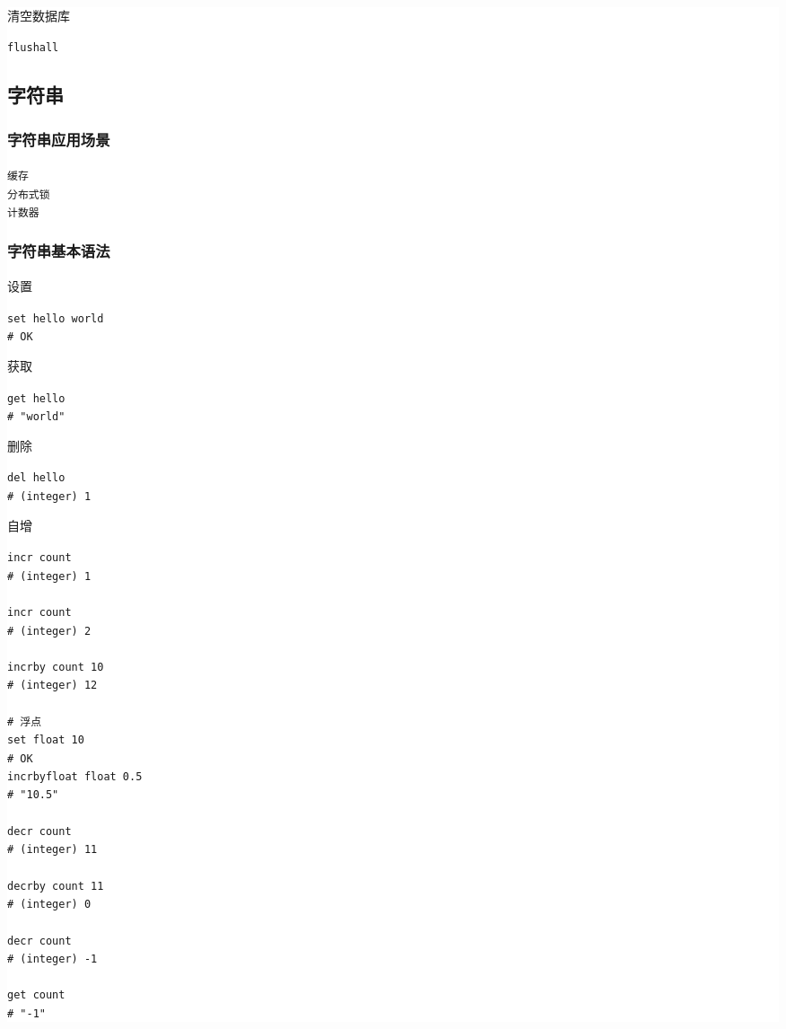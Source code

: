 清空数据库

```shell
flushall
```

## 字符串

### 字符串应用场景

```shell
缓存
分布式锁
计数器
```

### 字符串基本语法

设置

```shell
set hello world
# OK
```

获取

```shell
get hello
# "world"
```

删除

```shell
del hello
# (integer) 1
```

自增

```shell
incr count
# (integer) 1

incr count
# (integer) 2

incrby count 10
# (integer) 12

# 浮点
set float 10
# OK
incrbyfloat float 0.5
# "10.5"

decr count
# (integer) 11

decrby count 11
# (integer) 0

decr count
# (integer) -1

get count
# "-1"
```
